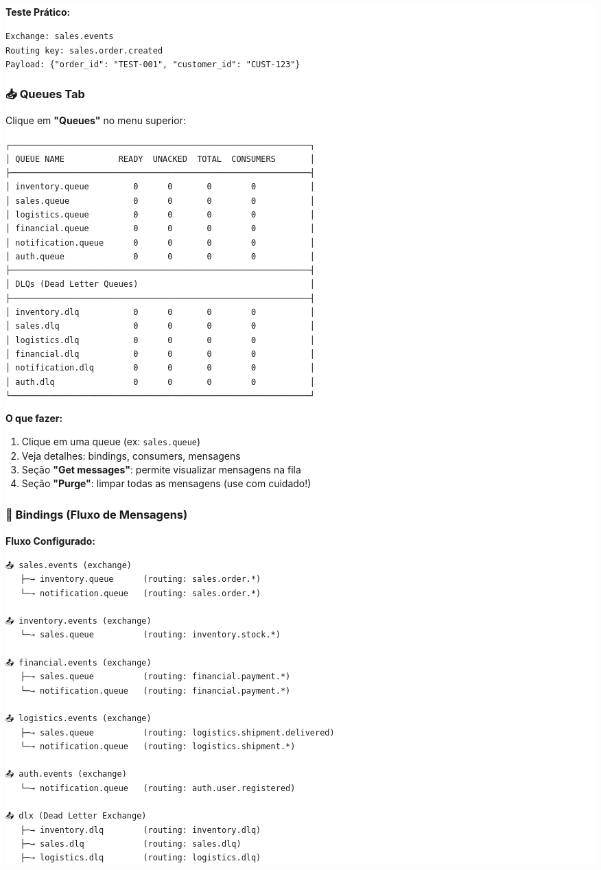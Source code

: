 **Teste Prático:**
```
Exchange: sales.events
Routing key: sales.order.created
Payload: {"order_id": "TEST-001", "customer_id": "CUST-123"}
```

### 📥 Queues Tab

Clique em **"Queues"** no menu superior:

```
┌─────────────────────────────────────────────────────────────┐
│ QUEUE NAME           READY  UNACKED  TOTAL  CONSUMERS       │
├─────────────────────────────────────────────────────────────┤
│ inventory.queue         0      0       0        0           │
│ sales.queue             0      0       0        0           │
│ logistics.queue         0      0       0        0           │
│ financial.queue         0      0       0        0           │
│ notification.queue      0      0       0        0           │
│ auth.queue              0      0       0        0           │
├─────────────────────────────────────────────────────────────┤
│ DLQs (Dead Letter Queues)                                   │
├─────────────────────────────────────────────────────────────┤
│ inventory.dlq           0      0       0        0           │
│ sales.dlq               0      0       0        0           │
│ logistics.dlq           0      0       0        0           │
│ financial.dlq           0      0       0        0           │
│ notification.dlq        0      0       0        0           │
│ auth.dlq                0      0       0        0           │
└─────────────────────────────────────────────────────────────┘
```

**O que fazer:**
1. Clique em uma queue (ex: `sales.queue`)
2. Veja detalhes: bindings, consumers, mensagens
3. Seção **"Get messages"**: permite visualizar mensagens na fila
4. Seção **"Purge"**: limpar todas as mensagens (use com cuidado!)

### 🔗 Bindings (Fluxo de Mensagens)

**Fluxo Configurado:**

```
📤 sales.events (exchange)
   ├─→ inventory.queue      (routing: sales.order.*)
   └─→ notification.queue   (routing: sales.order.*)

📤 inventory.events (exchange)
   └─→ sales.queue          (routing: inventory.stock.*)

📤 financial.events (exchange)
   ├─→ sales.queue          (routing: financial.payment.*)
   └─→ notification.queue   (routing: financial.payment.*)

📤 logistics.events (exchange)
   ├─→ sales.queue          (routing: logistics.shipment.delivered)
   └─→ notification.queue   (routing: logistics.shipment.*)

📤 auth.events (exchange)
   └─→ notification.queue   (routing: auth.user.registered)

📤 dlx (Dead Letter Exchange)
   ├─→ inventory.dlq        (routing: inventory.dlq)
   ├─→ sales.dlq            (routing: sales.dlq)
   ├─→ logistics.dlq        (routing: logistics.dlq)
```